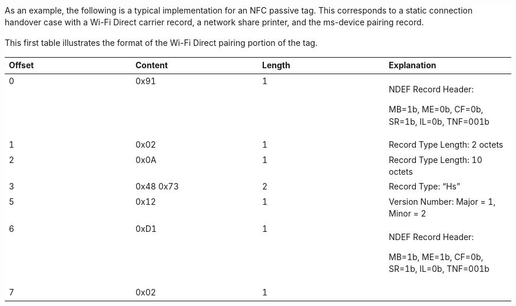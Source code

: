 As an example, the following is a typical implementation for an NFC passive tag. This corresponds to a static connection handover case with a Wi-Fi Direct carrier record, a network share printer, and the ms-device pairing record.

This first table illustrates the format of the Wi-Fi Direct pairing portion of the tag.

<table>
<colgroup>
<col width="25%" />
<col width="25%" />
<col width="25%" />
<col width="25%" />
</colgroup>
<thead>
<tr class="header">
<th align="left">Offset</th>
<th align="left">Content</th>
<th align="left">Length</th>
<th align="left">Explanation</th>
</tr>
</thead>
<tbody>
<tr class="odd">
<td align="left">0</td>
<td align="left">0x91</td>
<td align="left">1</td>
<td align="left"><p>NDEF Record Header:</p>
<p>MB=1b, ME=0b, CF=0b, SR=1b, IL=0b, TNF=001b</p></td>
</tr>
<tr class="even">
<td align="left">1</td>
<td align="left">0x02</td>
<td align="left">1</td>
<td align="left">Record Type Length: 2 octets</td>
</tr>
<tr class="odd">
<td align="left">2</td>
<td align="left">0x0A</td>
<td align="left">1</td>
<td align="left">Record Type Length: 10 octets</td>
</tr>
<tr class="even">
<td align="left">3</td>
<td align="left">0x48 0x73</td>
<td align="left">2</td>
<td align="left">Record Type: “Hs”</td>
</tr>
<tr class="odd">
<td align="left">5</td>
<td align="left">0x12</td>
<td align="left">1</td>
<td align="left">Version Number: Major = 1, Minor = 2</td>
</tr>
<tr class="even">
<td align="left">6</td>
<td align="left">0xD1</td>
<td align="left">1</td>
<td align="left"><p>NDEF Record Header:</p>
<p>MB=1b, ME=1b, CF=0b, SR=1b, IL=0b, TNF=001b</p></td>
</tr>
<tr class="odd">
<td align="left">7</td>
<td align="left">0x02</td>
<td align="left">1</td>